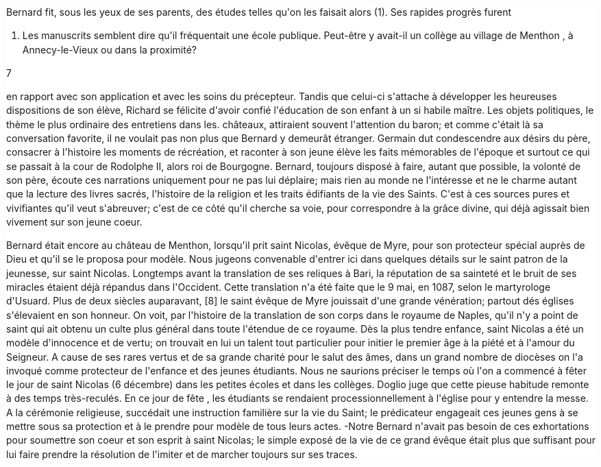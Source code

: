 Bernard fit, sous les yeux de ses
parents, des études telles qu'on les faisait alors (1). Ses rapides progrès
furent

1. Les manuscrits semblent dire qu'il fréquentait une
école publique. Peut-être y avait-il un collège au village de Menthon , à Annecy-le-Vieux ou dans la proximité?

7

en rapport avec son application et
avec les soins du précepteur. Tandis que celui-ci s'attache à développer les
heureuses dispositions de son élève, Richard se félicite d'avoir confié
l'éducation de son enfant à un si habile maître. Les objets politiques, le
thème le plus ordinaire des entretiens dans les. châteaux,
attiraient souvent l'attention du baron; et comme c'était là sa conversation
favorite, il ne voulait pas non plus que Bernard y demeurât étranger. Germain
dut condescendre aux désirs du père, consacrer à l'histoire les moments de
récréation, et raconter à son jeune élève les faits mémorables de l'époque et
surtout ce qui se passait à la cour de Rodolphe II, alors roi de Bourgogne.
Bernard, toujours disposé à faire, autant que possible, la volonté de son père,
écoute ces narrations uniquement pour ne pas lui déplaire; mais rien au monde
ne l'intéresse et ne le charme autant que la lecture des livres sacrés,
l'histoire de la religion et les traits édifiants de la vie des Saints. C'est à
ces sources pures et vivifiantes qu'il veut s'abreuver; c'est de ce côté qu'il
cherche sa voie, pour correspondre à la grâce divine, qui déjà agissait bien
vivement sur son jeune coeur.

Bernard était encore au château
de Menthon, lorsqu'il prit saint Nicolas, évêque de Myre, pour son protecteur
spécial auprès de Dieu et qu'il se le proposa pour modèle. Nous jugeons
convenable d'entrer ici dans quelques détails sur le saint patron de la jeunesse,
sur saint Nicolas. Longtemps avant la translation de ses reliques à Bari, la
réputation de sa sainteté et le bruit de ses miracles étaient déjà répandus
dans l'Occident. Cette translation n'a été faite que le 9 mai, en 1087, selon
le martyrologe d'Usuard. Plus de deux siècles auparavant, [8] le saint évêque
de Myre jouissait d'une grande vénération; partout dés églises s'élevaient en
son honneur. On voit, par l'histoire de la translation de son corps dans le
royaume de Naples, qu'il n'y a point de saint qui ait obtenu un culte plus
général dans toute l'étendue de ce royaume. Dès la plus tendre enfance, saint
Nicolas a été un modèle d'innocence et de vertu; on trouvait en lui un talent
tout particulier pour initier le premier âge à la piété et à l'amour du
Seigneur. A cause de ses rares vertus et de sa grande charité pour le salut des
âmes, dans un grand nombre de diocèses on l'a invoqué comme protecteur de
l'enfance et des jeunes étudiants. Nous ne saurions préciser le temps où l'on a
commencé à fêter le jour de saint Nicolas (6 décembre) dans les petites écoles
et dans les collèges. Doglio juge que cette pieuse habitude remonte à des temps
très-reculés. En ce jour de fête , les étudiants se
rendaient processionnellement à l'église pour y entendre la messe. A la
cérémonie religieuse, succédait une instruction familière sur la vie du Saint;
le prédicateur engageait ces jeunes gens à se mettre sous sa protection et à le
prendre pour modèle de tous leurs actes. -Notre Bernard n'avait pas besoin de
ces exhortations pour soumettre son coeur et son esprit à saint Nicolas; le
simple exposé de la vie de ce grand évêque était plus que suffisant pour lui
faire prendre la résolution de l'imiter et de marcher toujours sur ses traces.

